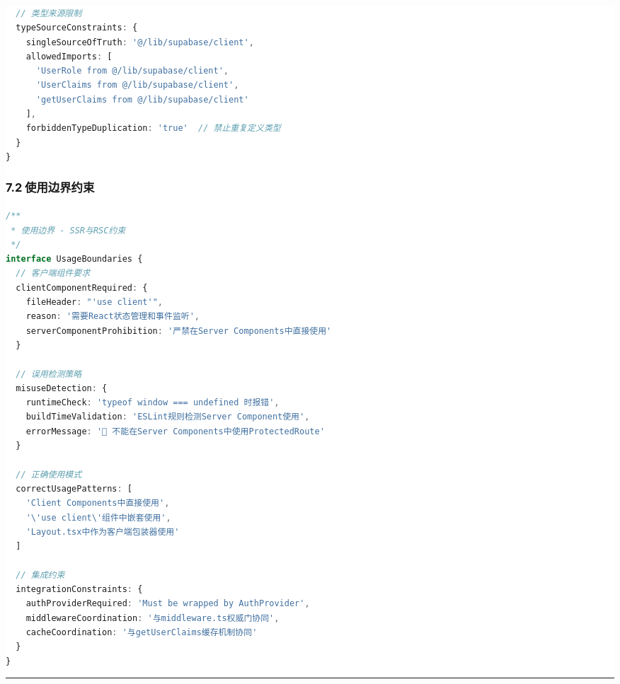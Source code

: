```typescript
  // 类型来源限制
  typeSourceConstraints: {
    singleSourceOfTruth: '@/lib/supabase/client',
    allowedImports: [
      'UserRole from @/lib/supabase/client',
      'UserClaims from @/lib/supabase/client',
      'getUserClaims from @/lib/supabase/client'
    ],
    forbiddenTypeDuplication: 'true'  // 禁止重复定义类型
  }
}
```

### 7.2 使用边界约束

```typescript
/**
 * 使用边界 - SSR与RSC约束
 */
interface UsageBoundaries {
  // 客户端组件要求
  clientComponentRequired: {
    fileHeader: "'use client'",
    reason: '需要React状态管理和事件监听',
    serverComponentProhibition: '严禁在Server Components中直接使用'
  }
  
  // 误用检测策略
  misuseDetection: {
    runtimeCheck: 'typeof window === undefined 时报错',
    buildTimeValidation: 'ESLint规则检测Server Component使用',
    errorMessage: '🚫 不能在Server Components中使用ProtectedRoute'
  }
  
  // 正确使用模式
  correctUsagePatterns: [
    'Client Components中直接使用',
    '\'use client\'组件中嵌套使用', 
    'Layout.tsx中作为客户端包装器使用'
  ]
  
  // 集成约束
  integrationConstraints: {
    authProviderRequired: 'Must be wrapped by AuthProvider',
    middlewareCoordination: '与middleware.ts权威门协同',
    cacheCoordination: '与getUserClaims缓存机制协同'
  }
}
```

---

